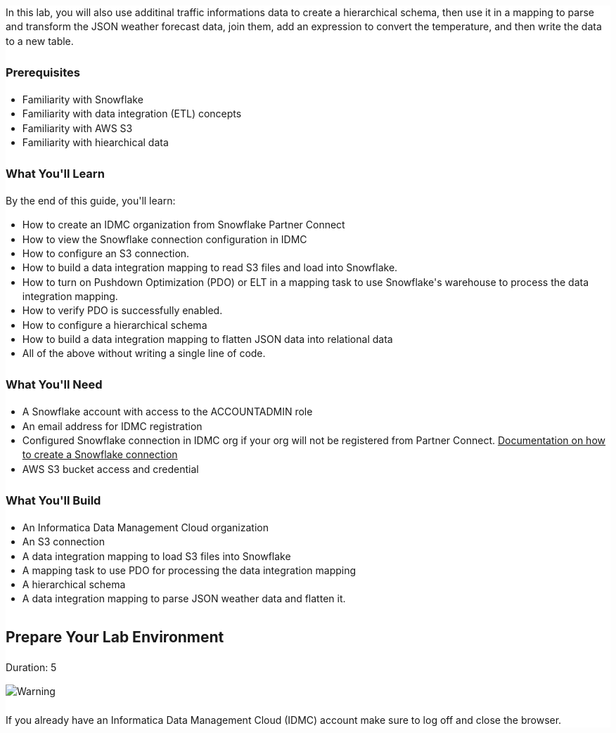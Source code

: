 In this lab, you will also use additinal traffic informations data to create a hierarchical schema, then use it in a mapping to parse and transform the JSON weather forecast data, join them, add an expression to convert the temperature, and then write the data to a new table.

### Prerequisites
- Familiarity with Snowflake
- Familiarity with data integration (ETL) concepts
- Familiarity with AWS S3
- Familiarity with hiearchical data

### What You'll Learn
By the end of this guide, you'll learn:
- How to create an IDMC organization from Snowflake Partner Connect
- How to view the Snowflake connection configuration in IDMC
- How to configure an S3 connection.
- How to build a data integration mapping to read S3 files and load into Snowflake.
- How to turn on Pushdown Optimization (PDO) or ELT in a mapping task to use Snowflake's warehouse to process the data integration mapping.
- How to verify PDO is successfully enabled.
- How to configure a hierarchical schema
- How to build a data integration mapping to flatten JSON data into relational data
- All of the above without writing a single line of code.

### What You'll Need 
- A Snowflake account with access to the ACCOUNTADMIN role
- An email address for IDMC registration
- Configured Snowflake connection in IDMC org if your org will not be registered from Partner Connect.  [Documentation on how to create a Snowflake connection](https://docs.informatica.com/integration-cloud/data-integration-connectors/current-version/snowflake-data-cloud-connector/connections-for-snowflake-data-cloud/snowflake-data-cloud-connection-properties/standard-authentication.html)
- AWS S3 bucket access and credential

### What You'll Build
- An Informatica Data Management Cloud organization
- An S3 connection
- A data integration mapping to load S3 files into Snowflake
- A mapping task to use PDO for processing the data integration mapping
- A hierarchical schema
- A data integration mapping to parse JSON weather data and flatten it.



## Prepare Your Lab Environment

Duration: 5

![Warning](assets/v_warning1.png) <BR>
<BR>
If you already have an Informatica Data Management Cloud (IDMC) account make sure to log off and close the browser.
